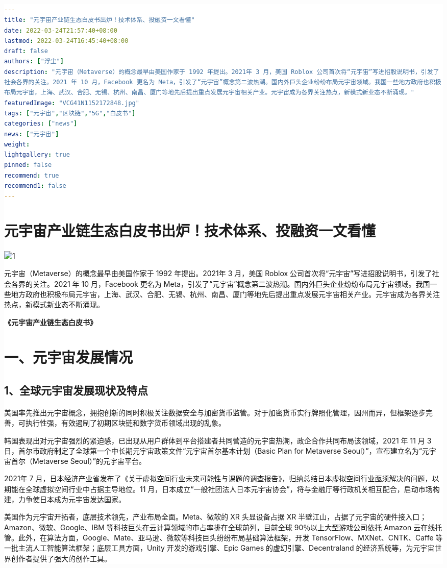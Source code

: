 ```yaml
---
title: "元宇宙产业链生态白皮书出炉！技术体系、投融资一文看懂"
date: 2022-03-24T21:57:40+08:00
lastmod: 2022-03-24T16:45:40+08:00
draft: false
authors: ["浮尘"]
description: "元宇宙（Metaverse）的概念最早由美国作家于 1992 年提出。2021年 3 月，美国 Roblox 公司首次将“元宇宙”写进招股说明书，引发了社会各界的关注。2021 年 10 月，Facebook 更名为 Meta，引发了“元宇宙”概念第二波热潮。国内外巨头企业纷纷布局元宇宙领域。我国一些地方政府也积极布局元宇宙，上海、武汉、合肥、无锡、杭州、南昌、厦门等地先后提出重点发展元宇宙相关产业。元宇宙成为各界关注热点，新模式新业态不断涌现。"
featuredImage: "VCG41N1152172848.jpg"
tags: ["元宇宙","区块链","5G","白皮书"]
categories: ["news"]
news: ["元宇宙"]
weight: 
lightgallery: true
pinned: false
recommend: true
recommend1: false
---
```


# 元宇宙产业链生态白皮书出炉！技术体系、投融资一文看懂

![1](6291f62cdb33e_6291f62cd8abe_6291f62cd8a9a_are_副本.jpg)

元宇宙（Metaverse）的概念最早由美国作家于 1992 年提出。2021年 3 月，美国 Roblox 公司首次将“元宇宙”写进招股说明书，引发了社会各界的关注。2021 年 10 月，Facebook 更名为 Meta，引发了“元宇宙”概念第二波热潮。国内外巨头企业纷纷布局元宇宙领域。我国一些地方政府也积极布局元宇宙，上海、武汉、合肥、无锡、杭州、南昌、厦门等地先后提出重点发展元宇宙相关产业。元宇宙成为各界关注热点，新模式新业态不断涌现。



**《元宇宙产业链生态白皮书》**



# 一、元宇宙发展情况

## 1、**全球元宇宙发展现状及特点**

美国率先推出元宇宙概念，拥抱创新的同时积极关注数据安全与加密货币监管。对于加密货币实行牌照化管理，因州而异，但框架逐步完善，可执行性强，有效遏制了初期区块链和数字货币领域出现的乱象。

韩国表现出对元宇宙强烈的紧迫感，已出现从用户群体到平台搭建者共同营造的元宇宙热潮，政企合作共同布局该领域，2021 年 11 月 3 日，首尔市政府制定了全球第一个中长期元宇宙政策文件“元宇宙首尔基本计划（Basic Plan for Metaverse Seoul）”，宣布建立名为“元宇宙首尔（Metaverse Seoul）”的元宇宙平台。

2021年 7 月，日本经济产业省发布了《关于虚拟空间行业未来可能性与课题的调查报告》，归纳总结日本虚拟空间行业亟须解决的问题，以期能在全球虚拟空间行业中占据主导地位。11 月，日本成立“一般社团法人日本元宇宙协会”，将与金融厅等行政机关相互配合，启动市场构建，力争使日本成为元宇宙发达国家。

美国作为元宇宙开拓者，底层技术领先，产业布局全面。Meta、微软的 XR 头显设备占据 XR 半壁江山，占据了元宇宙的硬件接入口；Amazon、微软、Google、IBM 等科技巨头在云计算领域的市占率排在全球前列，目前全球 90％以上大型游戏公司依托 Amazon 云在线托管。此外，在算法方面，Google、Mate、亚马逊、微软等科技巨头纷纷布局基础算法框架，开发 TensorFlow、MXNet、CNTK、Caffe 等一批主流人工智能算法框架；底层工具方面，Unity 开发的游戏引擎、Epic Games 的虚幻引擎、Decentraland 的经济系统等，为元宇宙世界创作者提供了强大的创作工具。
